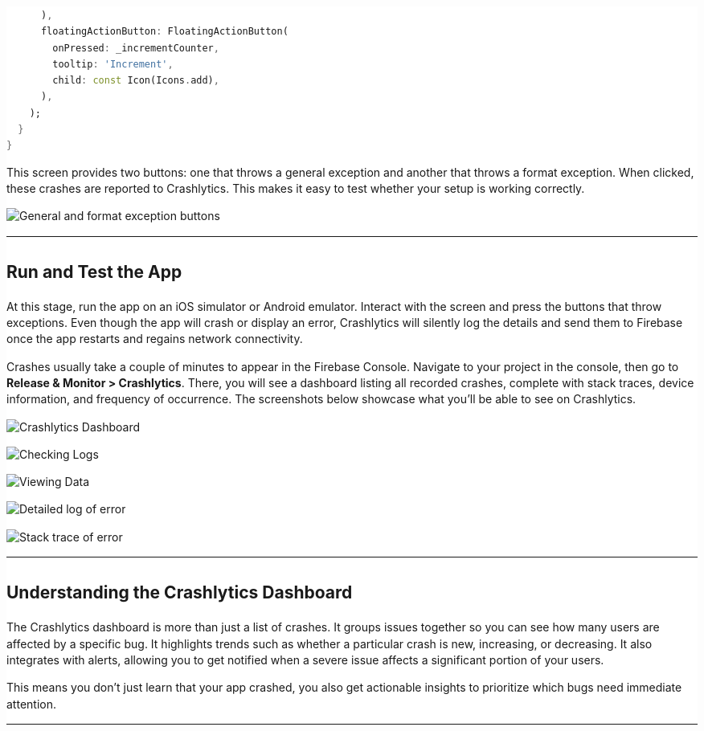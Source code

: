 ```dart :collapsed-lines title="lib/presentation/home_screen.dart"
      ),
      floatingActionButton: FloatingActionButton(
        onPressed: _incrementCounter,
        tooltip: 'Increment',
        child: const Icon(Icons.add),
      ),
    );
  }
}
```

This screen provides two buttons: one that throws a general exception and another that throws a format exception. When clicked, these crashes are reported to Crashlytics. This makes it easy to test whether your setup is working correctly.

![General and format exception buttons](https://cdn.hashnode.com/res/hashnode/image/upload/v1701668096906/3ccf29af-d94e-479a-aebd-664c390e4ba3.png)

---

## Run and Test the App

At this stage, run the app on an iOS simulator or Android emulator. Interact with the screen and press the buttons that throw exceptions. Even though the app will crash or display an error, Crashlytics will silently log the details and send them to Firebase once the app restarts and regains network connectivity.

Crashes usually take a couple of minutes to appear in the Firebase Console. Navigate to your project in the console, then go to **Release & Monitor > Crashlytics**. There, you will see a dashboard listing all recorded crashes, complete with stack traces, device information, and frequency of occurrence. The screenshots below showcase what you’ll be able to see on Crashlytics.

![Crashlytics Dashboard](https://cdn.hashnode.com/res/hashnode/image/upload/v1701668003651/e43c9e64-7a64-4d7b-a94f-2f908f2c76b9.png)

![Checking Logs](https://cdn.hashnode.com/res/hashnode/image/upload/v1701668011519/354c38af-f263-4de1-9896-f6e2dc16167c.png)

![Viewing Data](https://cdn.hashnode.com/res/hashnode/image/upload/v1701668015513/3448cdaa-22eb-4cdb-8fad-07694ac6a0c9.png)

![Detailed log of error](https://cdn.hashnode.com/res/hashnode/image/upload/v1701668020390/877dee08-c182-4ec8-beca-c3c1dc27692a.png)

![Stack trace of error](https://cdn.hashnode.com/res/hashnode/image/upload/v1701668024117/a2335fcc-4e56-438c-9d88-e37d98ca051c.png)

---

## Understanding the Crashlytics Dashboard

The Crashlytics dashboard is more than just a list of crashes. It groups issues together so you can see how many users are affected by a specific bug. It highlights trends such as whether a particular crash is new, increasing, or decreasing. It also integrates with alerts, allowing you to get notified when a severe issue affects a significant portion of your users.

This means you don’t just learn that your app crashed, you also get actionable insights to prioritize which bugs need immediate attention.

---
